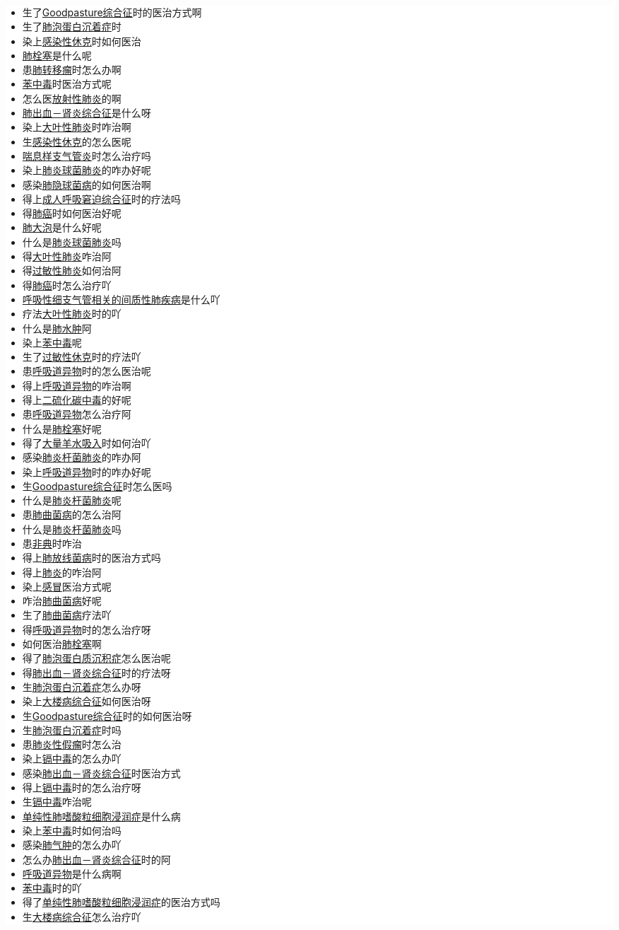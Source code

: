- 生了[Goodpasture综合征](disease)时的医治方式啊
- 生了[肺泡蛋白沉着症](disease)时
- 染上[感染性休克](disease)时如何医治
- [肺栓塞](disease)是什么呢
- 患[肺转移瘤](disease)时怎么办啊
- [苯中毒](disease)时医治方式呢
- 怎么医[放射性肺炎](disease)的啊
- [肺出血－肾炎综合征](disease)是什么呀
- 染上[大叶性肺炎](disease)时咋治啊
- 生[感染性休克](disease)的怎么医呢
- [喘息样支气管炎](disease)时怎么治疗吗
- 染上[肺炎球菌肺炎](disease)的咋办好呢
- 感染[肺隐球菌病](disease)的如何医治啊
- 得上[成人呼吸窘迫综合征](disease)时的疗法吗
- 得[肺癌](disease)时如何医治好呢
- [肺大泡](disease)是什么好呢
- 什么是[肺炎球菌肺炎](disease)吗
- 得[大叶性肺炎](disease)咋治阿
- 得[过敏性肺炎](disease)如何治阿
- 得[肺癌](disease)时怎么治疗吖
- [呼吸性细支气管相关的间质性肺疾病](disease)是什么吖
- 疗法[大叶性肺炎](disease)时的吖
- 什么是[肺水肿](disease)阿
- 染上[苯中毒](disease)呢
- 生了[过敏性休克](disease)时的疗法吖
- 患[呼吸道异物](disease)时的怎么医治呢
- 得上[呼吸道异物](disease)的咋治啊
- 得上[二硫化碳中毒](disease)的好呢
- 患[呼吸道异物](disease)怎么治疗阿
- 什么是[肺栓塞](disease)好呢
- 得了[大量羊水吸入](disease)时如何治吖
- 感染[肺炎杆菌肺炎](disease)的咋办阿
- 染上[呼吸道异物](disease)时的咋办好呢
- 生[Goodpasture综合征](disease)时怎么医吗
- 什么是[肺炎杆菌肺炎](disease)呢
- 患[肺曲菌病](disease)的怎么治阿
- 什么是[肺炎杆菌肺炎](disease)吗
- 患[非典](disease)时咋治
- 得上[肺放线菌病](disease)时的医治方式吗
- 得上[肺炎](disease)的咋治阿
- 染上[感冒](disease)医治方式呢
- 咋治[肺曲菌病](disease)好呢
- 生了[肺曲菌病](disease)疗法吖
- 得[呼吸道异物](disease)时的怎么治疗呀
- 如何医治[肺栓塞](disease)啊
- 得了[肺泡蛋白质沉积症](disease)怎么医治呢
- 得[肺出血－肾炎综合征](disease)时的疗法呀
- 生[肺泡蛋白沉着症](disease)怎么办呀
- 染上[大楼病综合征](disease)如何医治呀
- 生[Goodpasture综合征](disease)时的如何医治呀
- 生[肺泡蛋白沉着症](disease)时吗
- 患[肺炎性假瘤](disease)时怎么治
- 染上[镉中毒](disease)的怎么办吖
- 感染[肺出血－肾炎综合征](disease)时医治方式
- 得上[镉中毒](disease)时的怎么治疗呀
- 生[镉中毒](disease)咋治呢
- [单纯性肺嗜酸粒细胞浸润症](disease)是什么病
- 染上[苯中毒](disease)时如何治吗
- 感染[肺气肿](disease)的怎么办吖
- 怎么办[肺出血－肾炎综合征](disease)时的阿
- [呼吸道异物](disease)是什么病啊
- [苯中毒](disease)时的吖
- 得了[单纯性肺嗜酸粒细胞浸润症](disease)的医治方式吗
- 生[大楼病综合征](disease)怎么治疗吖